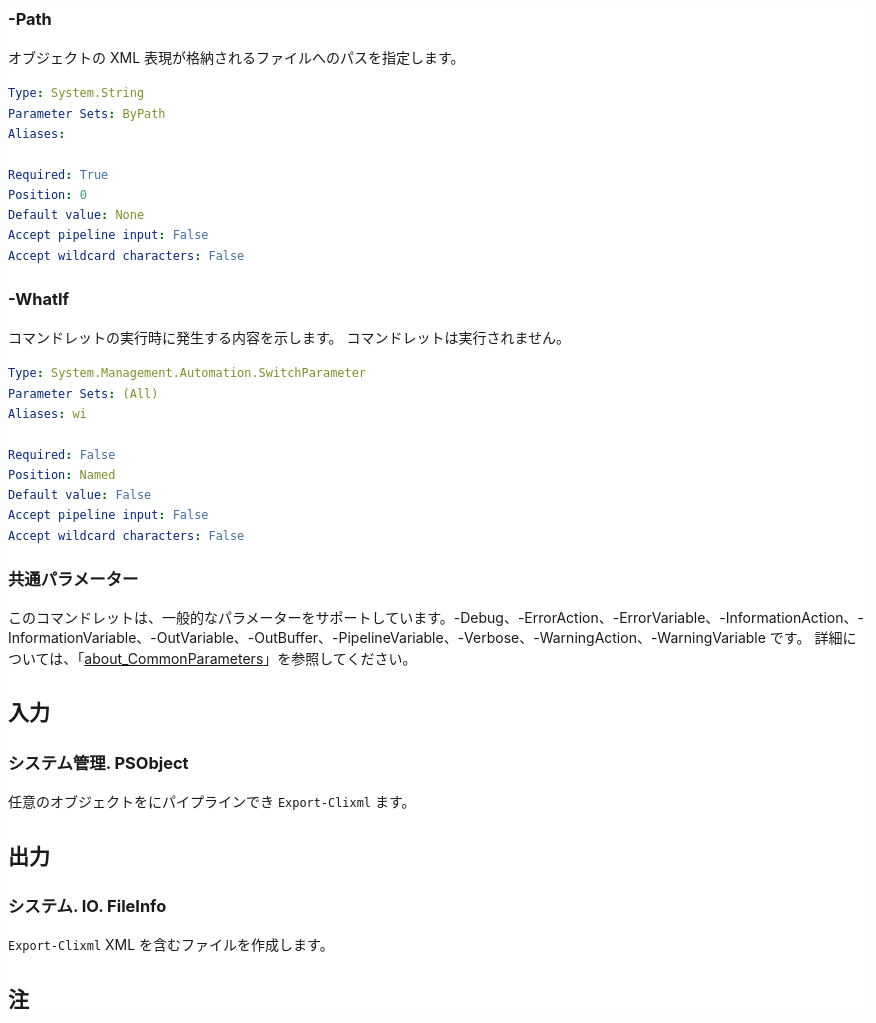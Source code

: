 ### -Path

オブジェクトの XML 表現が格納されるファイルへのパスを指定します。

```yaml
Type: System.String
Parameter Sets: ByPath
Aliases:

Required: True
Position: 0
Default value: None
Accept pipeline input: False
Accept wildcard characters: False
```

### -WhatIf

コマンドレットの実行時に発生する内容を示します。 コマンドレットは実行されません。

```yaml
Type: System.Management.Automation.SwitchParameter
Parameter Sets: (All)
Aliases: wi

Required: False
Position: Named
Default value: False
Accept pipeline input: False
Accept wildcard characters: False
```

### 共通パラメーター

このコマンドレットは、一般的なパラメーターをサポートしています。-Debug、-ErrorAction、-ErrorVariable、-InformationAction、-InformationVariable、-OutVariable、-OutBuffer、-PipelineVariable、-Verbose、-WarningAction、-WarningVariable です。 詳細については、「[about_CommonParameters](https://go.microsoft.com/fwlink/?LinkID=113216)」を参照してください。

## 入力

### システム管理. PSObject

任意のオブジェクトをにパイプラインでき `Export-Clixml` ます。

## 出力

### システム. IO. FileInfo

`Export-Clixml` XML を含むファイルを作成します。

## 注
